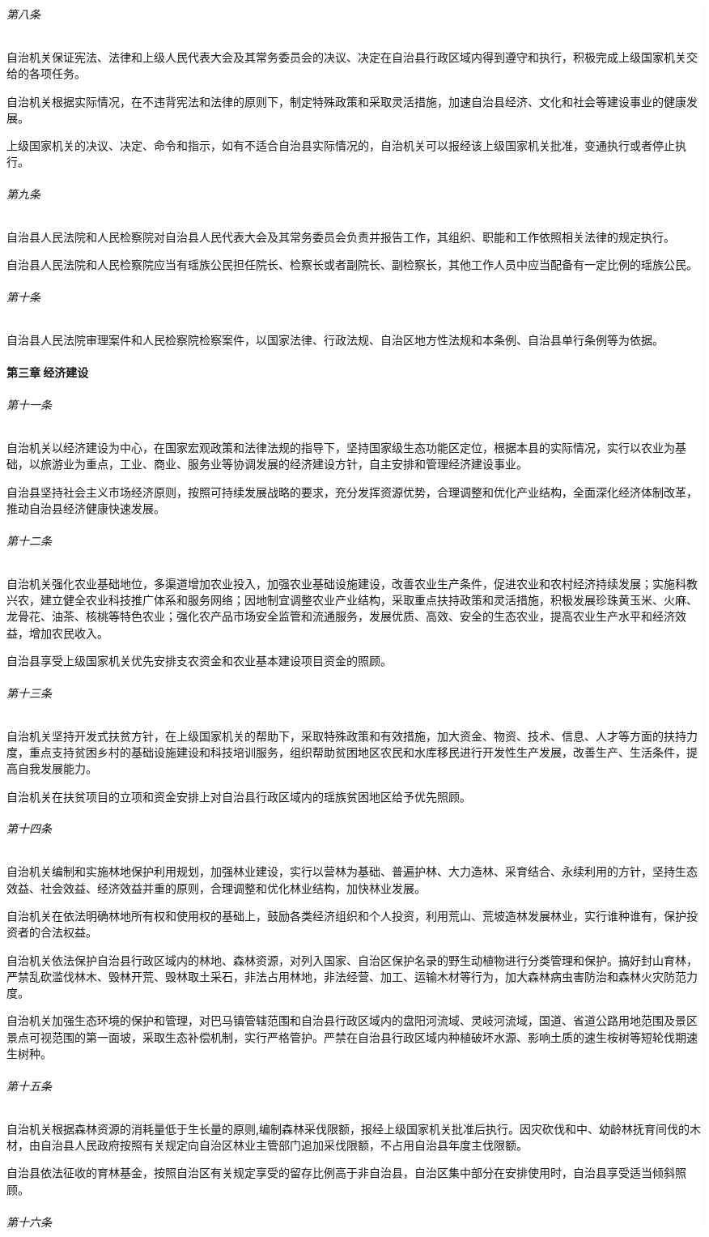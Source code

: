 ###### 第八条

自治机关保证宪法、法律和上级人民代表大会及其常务委员会的决议、决定在自治县行政区域内得到遵守和执行，积极完成上级国家机关交给的各项任务。

自治机关根据实际情况，在不违背宪法和法律的原则下，制定特殊政策和采取灵活措施，加速自治县经济、文化和社会等建设事业的健康发展。

上级国家机关的决议、决定、命令和指示，如有不适合自治县实际情况的，自治机关可以报经该上级国家机关批准，变通执行或者停止执行。

###### 第九条

自治县人民法院和人民检察院对自治县人民代表大会及其常务委员会负责并报告工作，其组织、职能和工作依照相关法律的规定执行。

自治县人民法院和人民检察院应当有瑶族公民担任院长、检察长或者副院长、副检察长，其他工作人员中应当配备有一定比例的瑶族公民。

###### 第十条

自治县人民法院审理案件和人民检察院检察案件，以国家法律、行政法规、自治区地方性法规和本条例、自治县单行条例等为依据。

#### 第三章 经济建设

###### 第十一条

自治机关以经济建设为中心，在国家宏观政策和法律法规的指导下，坚持国家级生态功能区定位，根据本县的实际情况，实行以农业为基础，以旅游业为重点，工业、商业、服务业等协调发展的经济建设方针，自主安排和管理经济建设事业。

自治县坚持社会主义市场经济原则，按照可持续发展战略的要求，充分发挥资源优势，合理调整和优化产业结构，全面深化经济体制改革，推动自治县经济健康快速发展。

###### 第十二条

自治机关强化农业基础地位，多渠道增加农业投入，加强农业基础设施建设，改善农业生产条件，促进农业和农村经济持续发展；实施科教兴农，建立健全农业科技推广体系和服务网络；因地制宜调整农业产业结构，采取重点扶持政策和灵活措施，积极发展珍珠黄玉米、火麻、龙骨花、油茶、核桃等特色农业；强化农产品市场安全监管和流通服务，发展优质、高效、安全的生态农业，提高农业生产水平和经济效益，增加农民收入。

自治县享受上级国家机关优先安排支农资金和农业基本建设项目资金的照顾。

###### 第十三条

自治机关坚持开发式扶贫方针，在上级国家机关的帮助下，采取特殊政策和有效措施，加大资金、物资、技术、信息、人才等方面的扶持力度，重点支持贫困乡村的基础设施建设和科技培训服务，组织帮助贫困地区农民和水库移民进行开发性生产发展，改善生产、生活条件，提高自我发展能力。

自治机关在扶贫项目的立项和资金安排上对自治县行政区域内的瑶族贫困地区给予优先照顾。

###### 第十四条

自治机关编制和实施林地保护利用规划，加强林业建设，实行以营林为基础、普遍护林、大力造林、采育结合、永续利用的方针，坚持生态效益、社会效益、经济效益并重的原则，合理调整和优化林业结构，加快林业发展。

自治机关在依法明确林地所有权和使用权的基础上，鼓励各类经济组织和个人投资，利用荒山、荒坡造林发展林业，实行谁种谁有，保护投资者的合法权益。

自治机关依法保护自治县行政区域内的林地、森林资源，对列入国家、自治区保护名录的野生动植物进行分类管理和保护。搞好封山育林，严禁乱砍滥伐林木、毁林开荒、毁林取土采石，非法占用林地，非法经营、加工、运输木材等行为，加大森林病虫害防治和森林火灾防范力度。

自治机关加强生态环境的保护和管理，对巴马镇管辖范围和自治县行政区域内的盘阳河流域、灵岐河流域，国道、省道公路用地范围及景区景点可视范围的第一面坡，采取生态补偿机制，实行严格管护。严禁在自治县行政区域内种植破坏水源、影响土质的速生桉树等短轮伐期速生树种。

###### 第十五条

自治机关根据森林资源的消耗量低于生长量的原则,编制森林采伐限额，报经上级国家机关批准后执行。因灾砍伐和中、幼龄林抚育间伐的木材，由自治县人民政府按照有关规定向自治区林业主管部门追加采伐限额，不占用自治县年度主伐限额。

自治县依法征收的育林基金，按照自治区有关规定享受的留存比例高于非自治县，自治区集中部分在安排使用时，自治县享受适当倾斜照顾。

###### 第十六条
